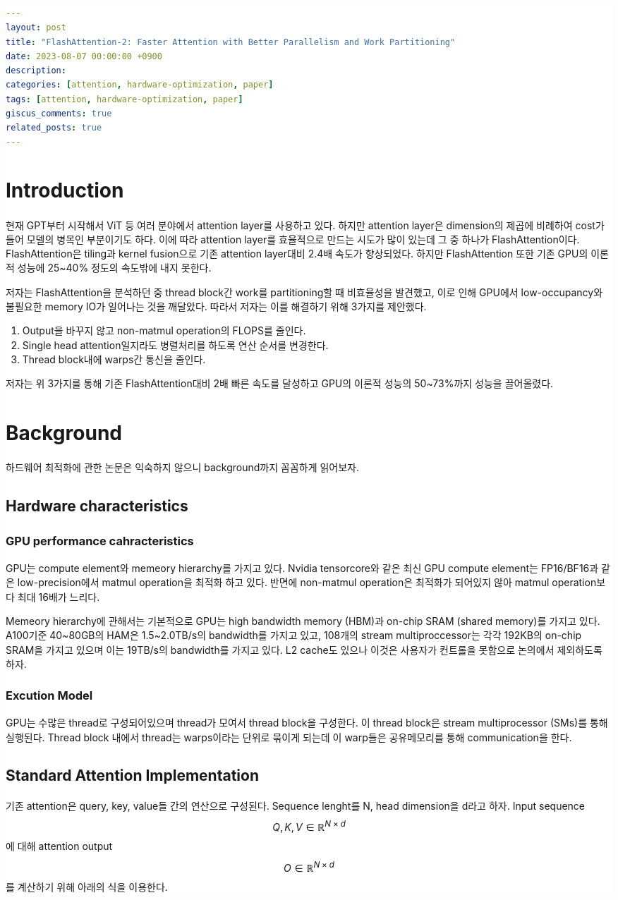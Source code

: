 ```yaml
--- 
layout: post
title: "FlashAttention-2: Faster Attention with Better Parallelism and Work Partitioning" 
date: 2023-08-07 00:00:00 +0900 
description: 
categories: [attention, hardware-optimization, paper] 
tags: [attention, hardware-optimization, paper]
giscus_comments: true
related_posts: true
---
```


# Introduction

현재 GPT부터 시작해서 ViT 등 여러 분야에서 attention layer를 사용하고 있다. 하지만 attention layer은 dimension의 제곱에 비례하여 cost가 들어 모델의 병목인 부분이기도 하다. 이에 따라 attention layer를 효율적으로 만드는 시도가 많이 있는데 그 중 하나가 FlashAttention이다. FlashAttention은 tiling과 kernel fusion으로 기존 attention layer대비 2.4배 속도가 향상되었다. 하지만 FlashAttention 또한 기존 GPU의 이론적 성능에 25~40% 정도의 속도밖에 내지 못한다. 

저자는 FlashAttention을 분석하던 중 thread block간 work를 partitioning할 때 비효율성을 발견했고, 이로 인해 GPU에서 low-occupancy와 불필요한 memory IO가 일어나는 것을 깨달았다. 따라서  저자는 이를 해결하기 위해 3가지를 제안했다.

1. Output을 바꾸지 않고 non-matmul operation의 FLOPS를 줄인다.
2. Single head attention일지라도 병렬처리를 하도록 연산 순서를 변경한다.
3. Thread block내에 warps간 통신을 줄인다.

저자는 위 3가지를 통해 기존 FlashAttention대비 2배 빠른 속도를 달성하고 GPU의 이론적 성능의 50~73%까지 성능을 끌어올렸다.

# Background
 하드웨어 최적화에 관한 논문은 익숙하지 않으니 background까지 꼼꼼하게 읽어보자.
## Hardware characteristics
### GPU performance cahracteristics
 GPU는 compute element와 memeory hierarchy를 가지고 있다. Nvidia tensorcore와 같은 최신 GPU compute element는 FP16/BF16과 같은 low-precision에서 matmul operation을 최적화 하고 있다. 반면에 non-matmul operation은 최적화가 되어있지 않아 matmul operation보다 최대 16배가 느리다.  

 Memeory hierarchy에 관해서는 기본적으로 GPU는 high bandwidth memory (HBM)과 on-chip SRAM (shared memory)를 가지고 있다.  A100기준 40~80GB의 HAM은 1.5~2.0TB/s의 bandwidth를 가지고 있고, 108개의 stream multiproccessor는 각각 192KB의 on-chip SRAM을 가지고 있으며 이는 19TB/s의 bandwidth를 가지고 있다. L2 cache도 있으나 이것은 사용자가 컨트롤을 못함으로 논의에서 제외하도록 하자.

### Excution Model
 GPU는 수많은 thread로 구성되어있으며 thread가 모여서  thread block을 구성한다. 이 thread block은 stream multiprocessor (SMs)를 통해 실행된다. Thread block 내에서 thread는 warps이라는 단위로 묶이게 되는데 이 warp들은 공유메모리를 통해 communication을 한다.

## Standard Attention Implementation
 기존 attention은 query, key, value들 간의 연산으로 구성된다. Sequence lenght를 N, head dimension을 d라고 하자. Input sequence $$Q, K, V \in \mathbb{R}^{N\times d}$$ 에 대해 attention output $$O \in \mathbb{R}^{N \times d}$$ 를 계산하기 위해 아래의 식을 이용한다.
